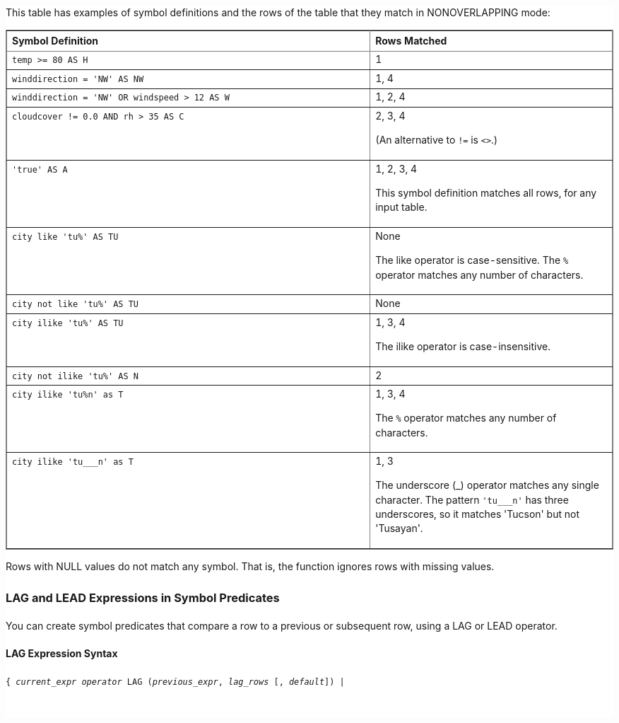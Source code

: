 <p class="p">This table has examples of symbol definitions and the rows of the table that they match in NONOVERLAPPING mode:</p><div class="tablenoborder"><table cellpadding="4" cellspacing="0" summary="" id="hkc1507231941696__table_n1s_nk4_cz" class="table" frame="border" border="1" rules="all"><div class="caption"></div><colgroup span="1"><col style="width:60%" span="1"></col><col style="width:40%" span="1"></col></colgroup><thead class="thead" style="text-align:left;"><tr class="row"><th class="entry cellrowborder" style="vertical-align:top;" id="d250713e659" rowspan="1" colspan="1">Symbol Definition</th><th class="entry cellrowborder" style="vertical-align:top;" id="d250713e661" rowspan="1" colspan="1">Rows Matched</th></tr></thead><tbody class="tbody"><tr class="row"><td class="entry cellrowborder" style="vertical-align:top;" headers="d250713e659" rowspan="1" colspan="1"><code class="ph codeph">temp >= 80 AS H</code></td><td class="entry cellrowborder" style="vertical-align:top;" headers="d250713e661" rowspan="1" colspan="1">1</td></tr><tr class="row"><td class="entry cellrowborder" style="vertical-align:top;" headers="d250713e659" rowspan="1" colspan="1"><code class="ph codeph">winddirection = 'NW' AS NW</code></td><td class="entry cellrowborder" style="vertical-align:top;" headers="d250713e661" rowspan="1" colspan="1">1, 4</td></tr><tr class="row"><td class="entry cellrowborder" style="vertical-align:top;" headers="d250713e659" rowspan="1" colspan="1"><code class="ph codeph">winddirection = 'NW' OR windspeed > 12 AS W</code></td><td class="entry cellrowborder" style="vertical-align:top;" headers="d250713e661" rowspan="1" colspan="1">1, 2, 4</td></tr><tr class="row"><td class="entry cellrowborder" style="vertical-align:top;" headers="d250713e659" rowspan="1" colspan="1"><code class="ph codeph">cloudcover != 0.0 AND rh > 35 AS C</code></td><td class="entry cellrowborder" style="vertical-align:top;" headers="d250713e661" rowspan="1" colspan="1">2, 3, 4
<p class="p">(An alternative to <code class="ph codeph">!=</code> is <code class="ph codeph"><></code>.)</p></td></tr><tr class="row"><td class="entry cellrowborder" style="vertical-align:top;" headers="d250713e659" rowspan="1" colspan="1"><code class="ph codeph">'true' AS A</code></td><td class="entry cellrowborder" style="vertical-align:top;" headers="d250713e661" rowspan="1" colspan="1">1, 2, 3, 4
<p class="p">This symbol definition matches all rows, for any input table.</p></td></tr><tr class="row"><td class="entry cellrowborder" style="vertical-align:top;" headers="d250713e659" rowspan="1" colspan="1"><code class="ph codeph">city like 'tu%' AS TU</code></td><td class="entry cellrowborder" style="vertical-align:top;" headers="d250713e661" rowspan="1" colspan="1">None 
<p class="p">The like operator is case-sensitive. The <code class="ph codeph">%</code> operator matches any number of characters.</p></td></tr><tr class="row"><td class="entry cellrowborder" style="vertical-align:top;" headers="d250713e659" rowspan="1" colspan="1"><code class="ph codeph">city not like 'tu%' AS TU</code></td><td class="entry cellrowborder" style="vertical-align:top;" headers="d250713e661" rowspan="1" colspan="1">None</td></tr><tr class="row"><td class="entry cellrowborder" style="vertical-align:top;" headers="d250713e659" rowspan="1" colspan="1"><code class="ph codeph">city ilike 'tu%' AS TU</code></td><td class="entry cellrowborder" style="vertical-align:top;" headers="d250713e661" rowspan="1" colspan="1">1, 3, 4 
<p class="p">The ilike operator is case-insensitive.</p></td></tr><tr class="row"><td class="entry cellrowborder" style="vertical-align:top;" headers="d250713e659" rowspan="1" colspan="1"><code class="ph codeph">city not ilike 'tu%' AS N</code></td><td class="entry cellrowborder" style="vertical-align:top;" headers="d250713e661" rowspan="1" colspan="1">2</td></tr><tr class="row"><td class="entry cellrowborder" style="vertical-align:top;" headers="d250713e659" rowspan="1" colspan="1"><code class="ph codeph">city ilike 'tu%n' as T</code></td><td class="entry cellrowborder" style="vertical-align:top;" headers="d250713e661" rowspan="1" colspan="1">1, 3, 4 
<p class="p">The <code class="ph codeph">%</code> operator matches any number of characters.</p></td></tr><tr class="row"><td class="entry cellrowborder" style="vertical-align:top;" headers="d250713e659" rowspan="1" colspan="1"><code class="ph codeph">city ilike 'tu___n' as T</code></td><td class="entry cellrowborder" style="vertical-align:top;" headers="d250713e661" rowspan="1" colspan="1">1, 3 
<p class="p">The underscore (_) operator matches any single character. The pattern <code class="ph codeph">'tu___n'</code> has three underscores, so it matches 'Tucson' but not 'Tusayan'.</p></td></tr></tbody></table></div>
<p class="p">Rows with NULL values do not match any symbol. That is, the function ignores rows with missing values.</p></div></div><div class="topic concept nested2" aria-labelledby="ariaid-title8" topicindex="8" topicid="uex1507233172664" xml:lang="en-us" lang="en-us" id="uex1507233172664">
<h3 class="title topictitle3" id="ariaid-title8">LAG and LEAD Expressions in Symbol Predicates</h3><div class="body conbody"><div class="section" id="uex1507233172664__section_N1000E_N1000C_N10001">
<p class="p">You can create symbol predicates that compare a row to a previous or subsequent row, using a LAG or LEAD operator.</p></div><div class="section" id="uex1507233172664__section_sn1_rzj_mdb">
<h4 class="title sectiontitle">LAG Expression Syntax</h4><pre class="pre codeblock" xml:space="preserve"><code>{ <var class="keyword varname">current_expr operator</var> LAG (<var class="keyword varname">previous_expr</var>, <var class="keyword varname">lag_rows</var> [, <var class="keyword varname">default</var>]) |